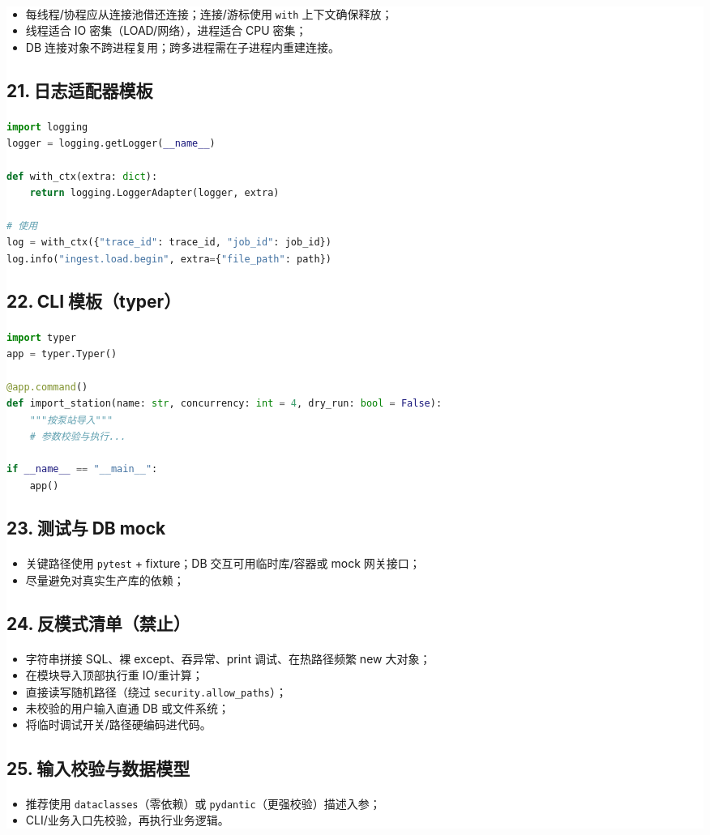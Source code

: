 - 每线程/协程应从连接池借还连接；连接/游标使用 `with` 上下文确保释放；
- 线程适合 IO 密集（LOAD/网络），进程适合 CPU 密集；
- DB 连接对象不跨进程复用；跨多进程需在子进程内重建连接。

## 21. 日志适配器模板

```python
import logging
logger = logging.getLogger(__name__)

def with_ctx(extra: dict):
    return logging.LoggerAdapter(logger, extra)

# 使用
log = with_ctx({"trace_id": trace_id, "job_id": job_id})
log.info("ingest.load.begin", extra={"file_path": path})
```

## 22. CLI 模板（typer）

```python
import typer
app = typer.Typer()

@app.command()
def import_station(name: str, concurrency: int = 4, dry_run: bool = False):
    """按泵站导入"""
    # 参数校验与执行...

if __name__ == "__main__":
    app()
```

## 23. 测试与 DB mock

- 关键路径使用 `pytest` + fixture；DB 交互可用临时库/容器或 mock 网关接口；
- 尽量避免对真实生产库的依赖；

## 24. 反模式清单（禁止）

- 字符串拼接 SQL、裸 except、吞异常、print 调试、在热路径频繁 new 大对象；
- 在模块导入顶部执行重 IO/重计算；
- 直接读写随机路径（绕过 `security.allow_paths`）；
- 未校验的用户输入直通 DB 或文件系统；
- 将临时调试开关/路径硬编码进代码。

## 25. 输入校验与数据模型

- 推荐使用 `dataclasses`（零依赖）或 `pydantic`（更强校验）描述入参；
- CLI/业务入口先校验，再执行业务逻辑。
